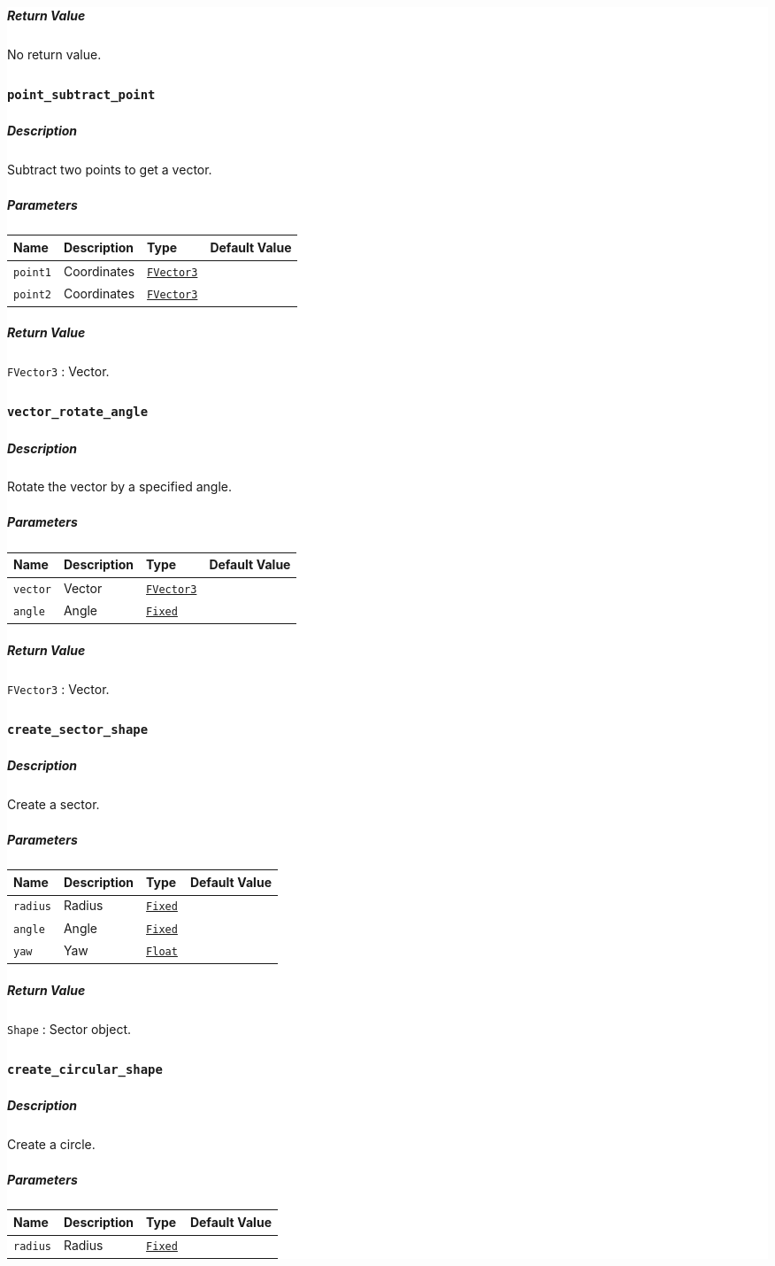 ##### **Return Value**
No return value.

### `point_subtract_point` <span id="point_subtract_point"></span>
##### **Description**
Subtract two points to get a vector.
##### **Parameters**
Name        | Description         | Type         | Default Value
:----------- | :----------- | :----------- | :----
`point1` | Coordinates  | [`FVector3`](../etype#FVector3) | 
`point2` | Coordinates  | [`FVector3`](../etype#FVector3) | 

##### **Return Value**
`FVector3` : Vector.

### `vector_rotate_angle` <span id="vector_rotate_angle"></span>
##### **Description**
Rotate the vector by a specified angle.
##### **Parameters**
Name        | Description         | Type         | Default Value
:----------- | :----------- | :----------- | :----
`vector` | Vector  | [`FVector3`](../etype#FVector3) | 
`angle` | Angle  | [`Fixed`](../etype#Fixed) | 

##### **Return Value**
`FVector3` : Vector.

### `create_sector_shape` <span id="create_sector_shape"></span>
##### **Description**
Create a sector.
##### **Parameters**
Name        | Description         | Type         | Default Value
:----------- | :----------- | :----------- | :----
`radius` | Radius  | [`Fixed`](../etype#Fixed) | 
`angle` | Angle  | [`Fixed`](../etype#Fixed) | 
`yaw` | Yaw  | [`Float`](../etype#Float) | 

##### **Return Value**
`Shape` : Sector object.

### `create_circular_shape` <span id="create_circular_shape"></span>
##### **Description**
Create a circle.
##### **Parameters**
Name        | Description         | Type         | Default Value
:----------- | :----------- | :----------- | :----
`radius` | Radius  | [`Fixed`](../etype#Fixed) | 
